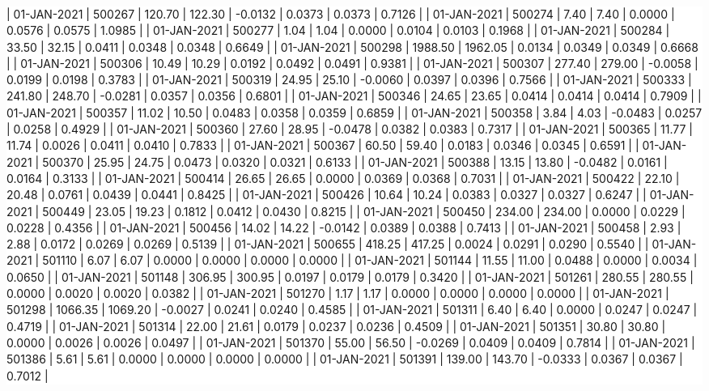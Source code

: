 | 01-JAN-2021 | 500267 | 120.70 | 122.30 | -0.0132 | 0.0373 | 0.0373 | 0.7126 |
| 01-JAN-2021 | 500274 | 7.40 | 7.40 | 0.0000 | 0.0576 | 0.0575 | 1.0985 |
| 01-JAN-2021 | 500277 | 1.04 | 1.04 | 0.0000 | 0.0104 | 0.0103 | 0.1968 |
| 01-JAN-2021 | 500284 | 33.50 | 32.15 | 0.0411 | 0.0348 | 0.0348 | 0.6649 |
| 01-JAN-2021 | 500298 | 1988.50 | 1962.05 | 0.0134 | 0.0349 | 0.0349 | 0.6668 |
| 01-JAN-2021 | 500306 | 10.49 | 10.29 | 0.0192 | 0.0492 | 0.0491 | 0.9381 |
| 01-JAN-2021 | 500307 | 277.40 | 279.00 | -0.0058 | 0.0199 | 0.0198 | 0.3783 |
| 01-JAN-2021 | 500319 | 24.95 | 25.10 | -0.0060 | 0.0397 | 0.0396 | 0.7566 |
| 01-JAN-2021 | 500333 | 241.80 | 248.70 | -0.0281 | 0.0357 | 0.0356 | 0.6801 |
| 01-JAN-2021 | 500346 | 24.65 | 23.65 | 0.0414 | 0.0414 | 0.0414 | 0.7909 |
| 01-JAN-2021 | 500357 | 11.02 | 10.50 | 0.0483 | 0.0358 | 0.0359 | 0.6859 |
| 01-JAN-2021 | 500358 | 3.84 | 4.03 | -0.0483 | 0.0257 | 0.0258 | 0.4929 |
| 01-JAN-2021 | 500360 | 27.60 | 28.95 | -0.0478 | 0.0382 | 0.0383 | 0.7317 |
| 01-JAN-2021 | 500365 | 11.77 | 11.74 | 0.0026 | 0.0411 | 0.0410 | 0.7833 |
| 01-JAN-2021 | 500367 | 60.50 | 59.40 | 0.0183 | 0.0346 | 0.0345 | 0.6591 |
| 01-JAN-2021 | 500370 | 25.95 | 24.75 | 0.0473 | 0.0320 | 0.0321 | 0.6133 |
| 01-JAN-2021 | 500388 | 13.15 | 13.80 | -0.0482 | 0.0161 | 0.0164 | 0.3133 |
| 01-JAN-2021 | 500414 | 26.65 | 26.65 | 0.0000 | 0.0369 | 0.0368 | 0.7031 |
| 01-JAN-2021 | 500422 | 22.10 | 20.48 | 0.0761 | 0.0439 | 0.0441 | 0.8425 |
| 01-JAN-2021 | 500426 | 10.64 | 10.24 | 0.0383 | 0.0327 | 0.0327 | 0.6247 |
| 01-JAN-2021 | 500449 | 23.05 | 19.23 | 0.1812 | 0.0412 | 0.0430 | 0.8215 |
| 01-JAN-2021 | 500450 | 234.00 | 234.00 | 0.0000 | 0.0229 | 0.0228 | 0.4356 |
| 01-JAN-2021 | 500456 | 14.02 | 14.22 | -0.0142 | 0.0389 | 0.0388 | 0.7413 |
| 01-JAN-2021 | 500458 | 2.93 | 2.88 | 0.0172 | 0.0269 | 0.0269 | 0.5139 |
| 01-JAN-2021 | 500655 | 418.25 | 417.25 | 0.0024 | 0.0291 | 0.0290 | 0.5540 |
| 01-JAN-2021 | 501110 | 6.07 | 6.07 | 0.0000 | 0.0000 | 0.0000 | 0.0000 |
| 01-JAN-2021 | 501144 | 11.55 | 11.00 | 0.0488 | 0.0000 | 0.0034 | 0.0650 |
| 01-JAN-2021 | 501148 | 306.95 | 300.95 | 0.0197 | 0.0179 | 0.0179 | 0.3420 |
| 01-JAN-2021 | 501261 | 280.55 | 280.55 | 0.0000 | 0.0020 | 0.0020 | 0.0382 |
| 01-JAN-2021 | 501270 | 1.17 | 1.17 | 0.0000 | 0.0000 | 0.0000 | 0.0000 |
| 01-JAN-2021 | 501298 | 1066.35 | 1069.20 | -0.0027 | 0.0241 | 0.0240 | 0.4585 |
| 01-JAN-2021 | 501311 | 6.40 | 6.40 | 0.0000 | 0.0247 | 0.0247 | 0.4719 |
| 01-JAN-2021 | 501314 | 22.00 | 21.61 | 0.0179 | 0.0237 | 0.0236 | 0.4509 |
| 01-JAN-2021 | 501351 | 30.80 | 30.80 | 0.0000 | 0.0026 | 0.0026 | 0.0497 |
| 01-JAN-2021 | 501370 | 55.00 | 56.50 | -0.0269 | 0.0409 | 0.0409 | 0.7814 |
| 01-JAN-2021 | 501386 | 5.61 | 5.61 | 0.0000 | 0.0000 | 0.0000 | 0.0000 |
| 01-JAN-2021 | 501391 | 139.00 | 143.70 | -0.0333 | 0.0367 | 0.0367 | 0.7012 |